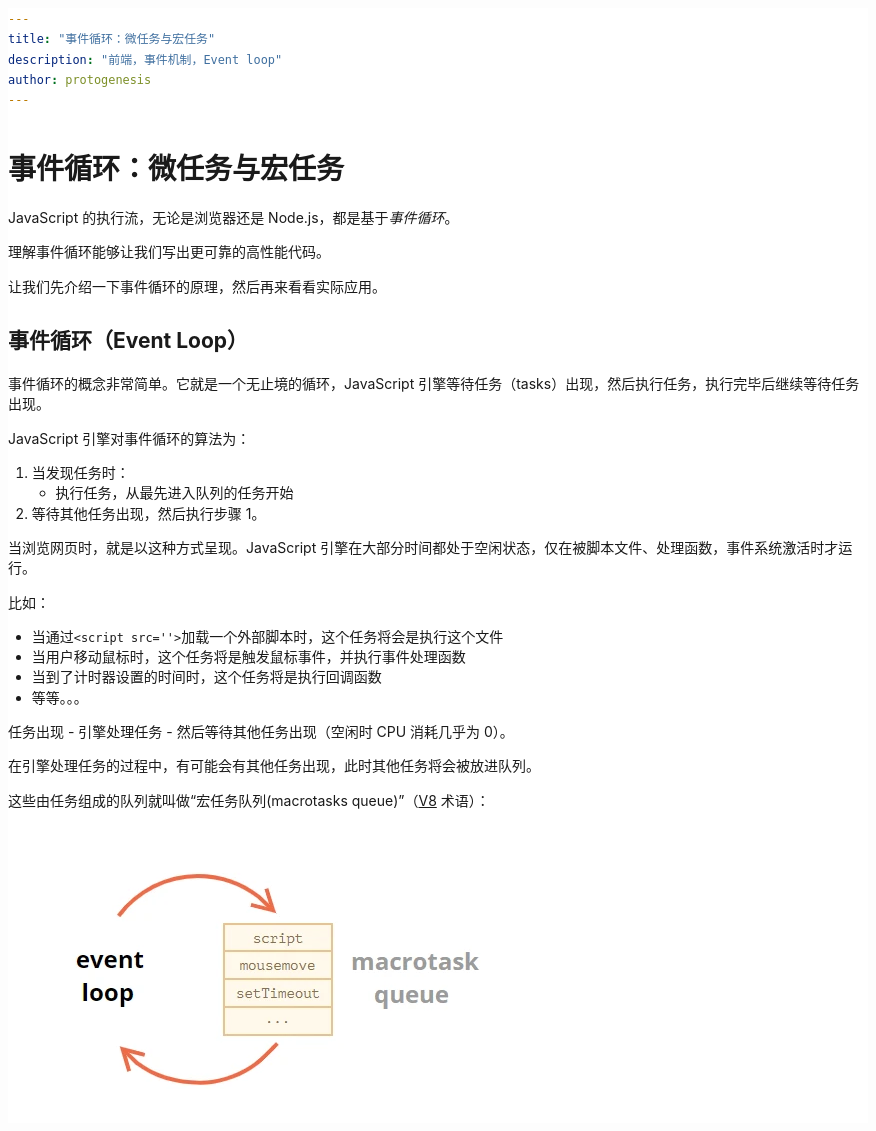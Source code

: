 ```yaml
---
title: "事件循环：微任务与宏任务"
description: "前端，事件机制，Event loop"
author: protogenesis
---
```


# 事件循环：微任务与宏任务

JavaScript 的执行流，无论是浏览器还是 Node.js，都是基于*事件循环*。

理解事件循环能够让我们写出更可靠的高性能代码。

让我们先介绍一下事件循环的原理，然后再来看看实际应用。

## 事件循环（Event Loop）

事件循环的概念非常简单。它就是一个无止境的循环，JavaScript 引擎等待任务（tasks）出现，然后执行任务，执行完毕后继续等待任务出现。

JavaScript 引擎对事件循环的算法为：

1. 当发现任务时：
   - 执行任务，从最先进入队列的任务开始
2. 等待其他任务出现，然后执行步骤 1。

当浏览网页时，就是以这种方式呈现。JavaScript 引擎在大部分时间都处于空闲状态，仅在被脚本文件、处理函数，事件系统激活时才运行。

比如：

- 当通过`<script src=''>`加载一个外部脚本时，这个任务将会是执行这个文件
- 当用户移动鼠标时，这个任务将是触发鼠标事件，并执行事件处理函数
- 当到了计时器设置的时间时，这个任务将是执行回调函数
- 等等。。。

任务出现 - 引擎处理任务 - 然后等待其他任务出现（空闲时 CPU 消耗几乎为 0）。

在引擎处理任务的过程中，有可能会有其他任务出现，此时其他任务将会被放进队列。

这些由任务组成的队列就叫做“宏任务队列(macrotasks queue)”（[V8](https://en.wikipedia.org/wiki/V8_(JavaScript_engine)) 术语）：

![1.png](./images/eventLoop1.webp)
